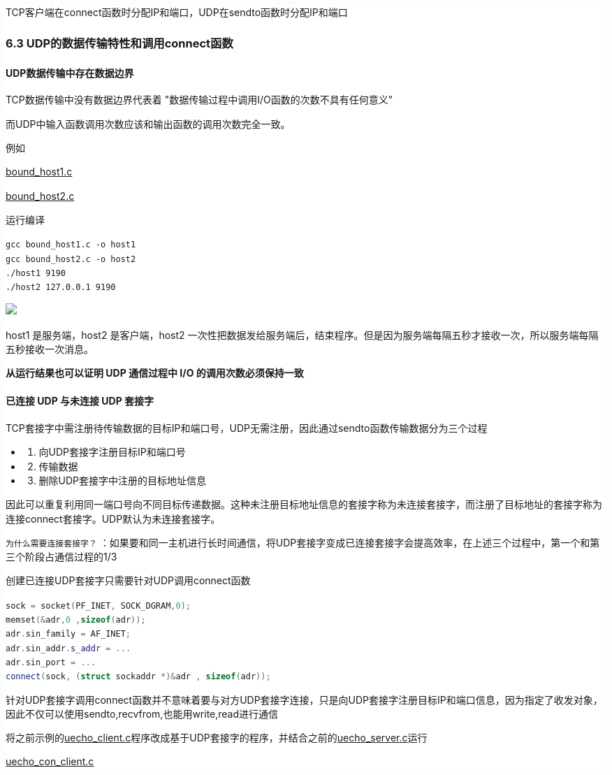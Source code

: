 TCP客户端在connect函数时分配IP和端口，UDP在sendto函数时分配IP和端口

### 6.3 UDP的数据传输特性和调用connect函数

#### UDP数据传输中存在数据边界

TCP数据传输中没有数据边界代表着 "数据传输过程中调用I/O函数的次数不具有任何意义"

而UDP中输入函数调用次数应该和输出函数的调用次数完全一致。

例如

[bound_host1.c](./ch06/bound_host1.c)

[bound_host2.c](./ch06/bound_host2.c)

运行编译
```
gcc bound_host1.c -o host1
gcc bound_host2.c -o host2
./host1 9190
./host2 127.0.0.1 9190
```

![](https://s2.ax1x.com/2019/02/04/kJFW4S.png)

host1 是服务端，host2 是客户端，host2 一次性把数据发给服务端后，结束程序。但是因为服务端每隔五秒才接收一次，所以服务端每隔五秒接收一次消息。

**从运行结果也可以证明 UDP 通信过程中 I/O 的调用次数必须保持一致**

#### 已连接 UDP 与未连接 UDP 套接字

TCP套接字中需注册待传输数据的目标IP和端口号，UDP无需注册，因此通过sendto函数传输数据分为三个过程
- 1. 向UDP套接字注册目标IP和端口号
- 2. 传输数据
- 3. 删除UDP套接字中注册的目标地址信息

因此可以重复利用同一端口号向不同目标传递数据。这种未注册目标地址信息的套接字称为未连接套接字，而注册了目标地址的套接字称为 连接connect套接字。UDP默认为未连接套接字。

`为什么需要连接套接字？`  ：如果要和同一主机进行长时间通信，将UDP套接字变成已连接套接字会提高效率，在上述三个过程中，第一个和第三个阶段占通信过程的1/3

创建已连接UDP套接字只需要针对UDP调用connect函数
```c++
sock = socket(PF_INET, SOCK_DGRAM,0);
memset(&adr,0 ,sizeof(adr));
adr.sin_family = AF_INET;
adr.sin_addr.s_addr = ...
adr.sin_port = ...
connect(sock, (struct sockaddr *)&adr , sizeof(adr));
```
针对UDP套接字调用connect函数并不意味着要与对方UDP套接字连接，只是向UDP套接字注册目标IP和端口信息，因为指定了收发对象，因此不仅可以使用sendto,recvfrom,也能用write,read进行通信

将之前示例的[uecho_client.c](./ch06/uecho_client.c)程序改成基于UDP套接字的程序，并结合之前的[uecho_server.c](./ch06/uecho_server.c)运行

[uecho_con_client.c](./ch06/uecho_con_client.c)
